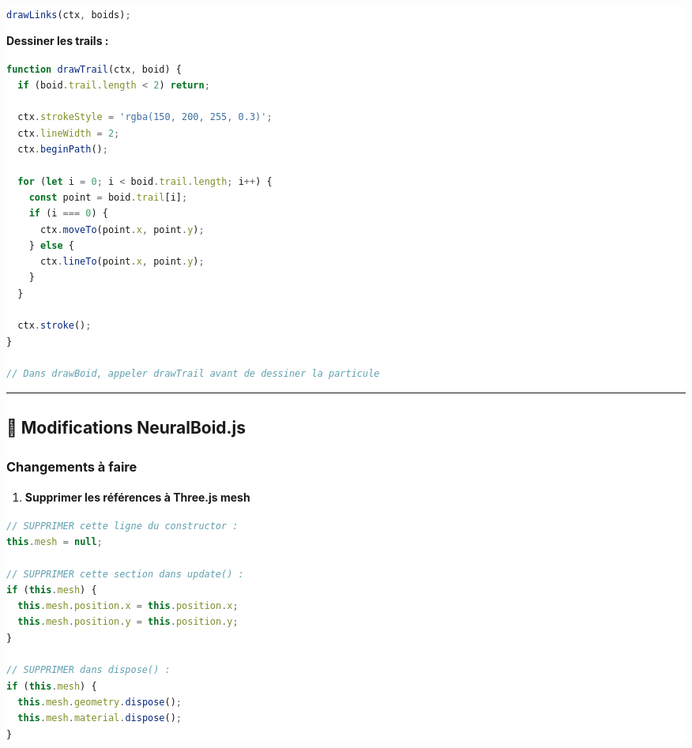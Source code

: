 ```javascript
drawLinks(ctx, boids);
```

**Dessiner les trails :**

```javascript
function drawTrail(ctx, boid) {
  if (boid.trail.length < 2) return;

  ctx.strokeStyle = 'rgba(150, 200, 255, 0.3)';
  ctx.lineWidth = 2;
  ctx.beginPath();
  
  for (let i = 0; i < boid.trail.length; i++) {
    const point = boid.trail[i];
    if (i === 0) {
      ctx.moveTo(point.x, point.y);
    } else {
      ctx.lineTo(point.x, point.y);
    }
  }
  
  ctx.stroke();
}

// Dans drawBoid, appeler drawTrail avant de dessiner la particule
```

---

## 🔄 Modifications NeuralBoid.js

### Changements à faire

1. **Supprimer les références à Three.js mesh**

```javascript
// SUPPRIMER cette ligne du constructor :
this.mesh = null;

// SUPPRIMER cette section dans update() :
if (this.mesh) {
  this.mesh.position.x = this.position.x;
  this.mesh.position.y = this.position.y;
}

// SUPPRIMER dans dispose() :
if (this.mesh) {
  this.mesh.geometry.dispose();
  this.mesh.material.dispose();
}
```
